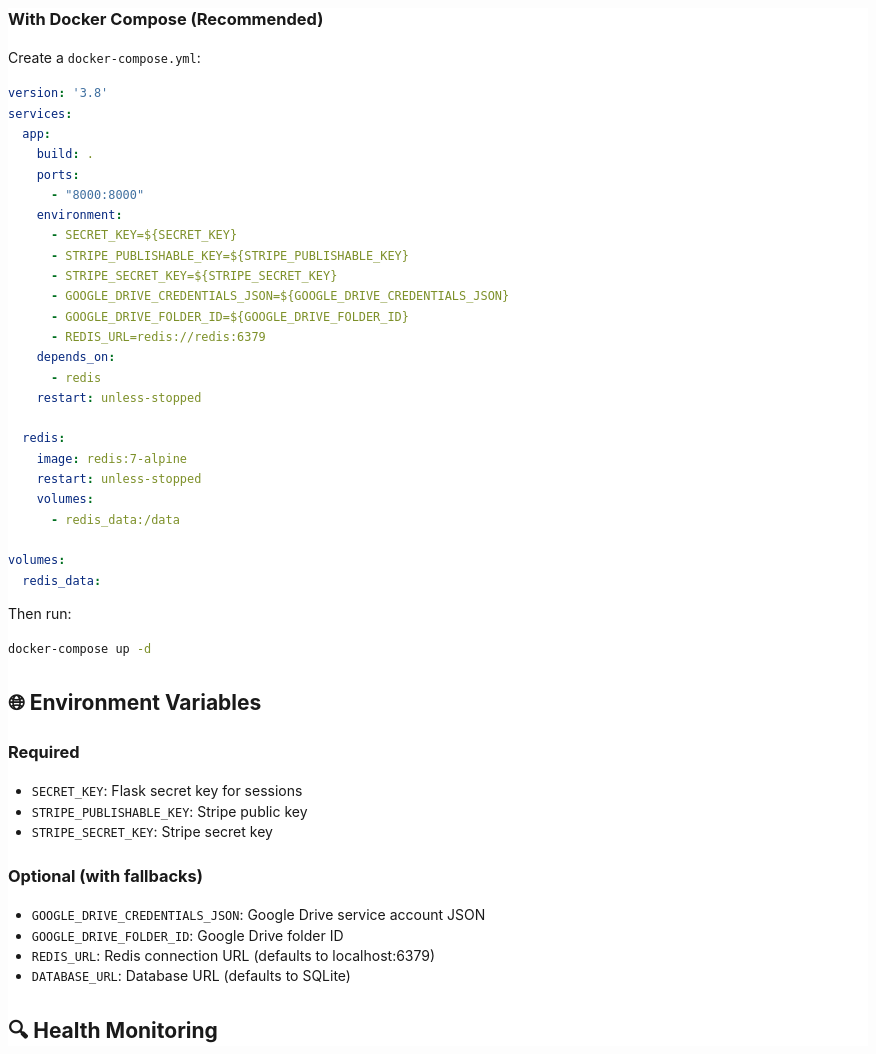 ### With Docker Compose (Recommended)
Create a `docker-compose.yml`:
```yaml
version: '3.8'
services:
  app:
    build: .
    ports:
      - "8000:8000"
    environment:
      - SECRET_KEY=${SECRET_KEY}
      - STRIPE_PUBLISHABLE_KEY=${STRIPE_PUBLISHABLE_KEY}
      - STRIPE_SECRET_KEY=${STRIPE_SECRET_KEY}
      - GOOGLE_DRIVE_CREDENTIALS_JSON=${GOOGLE_DRIVE_CREDENTIALS_JSON}
      - GOOGLE_DRIVE_FOLDER_ID=${GOOGLE_DRIVE_FOLDER_ID}
      - REDIS_URL=redis://redis:6379
    depends_on:
      - redis
    restart: unless-stopped
    
  redis:
    image: redis:7-alpine
    restart: unless-stopped
    volumes:
      - redis_data:/data

volumes:
  redis_data:
```

Then run:
```bash
docker-compose up -d
```

## 🌐 Environment Variables

### Required
- `SECRET_KEY`: Flask secret key for sessions
- `STRIPE_PUBLISHABLE_KEY`: Stripe public key
- `STRIPE_SECRET_KEY`: Stripe secret key

### Optional (with fallbacks)
- `GOOGLE_DRIVE_CREDENTIALS_JSON`: Google Drive service account JSON
- `GOOGLE_DRIVE_FOLDER_ID`: Google Drive folder ID
- `REDIS_URL`: Redis connection URL (defaults to localhost:6379)
- `DATABASE_URL`: Database URL (defaults to SQLite)

## 🔍 Health Monitoring
